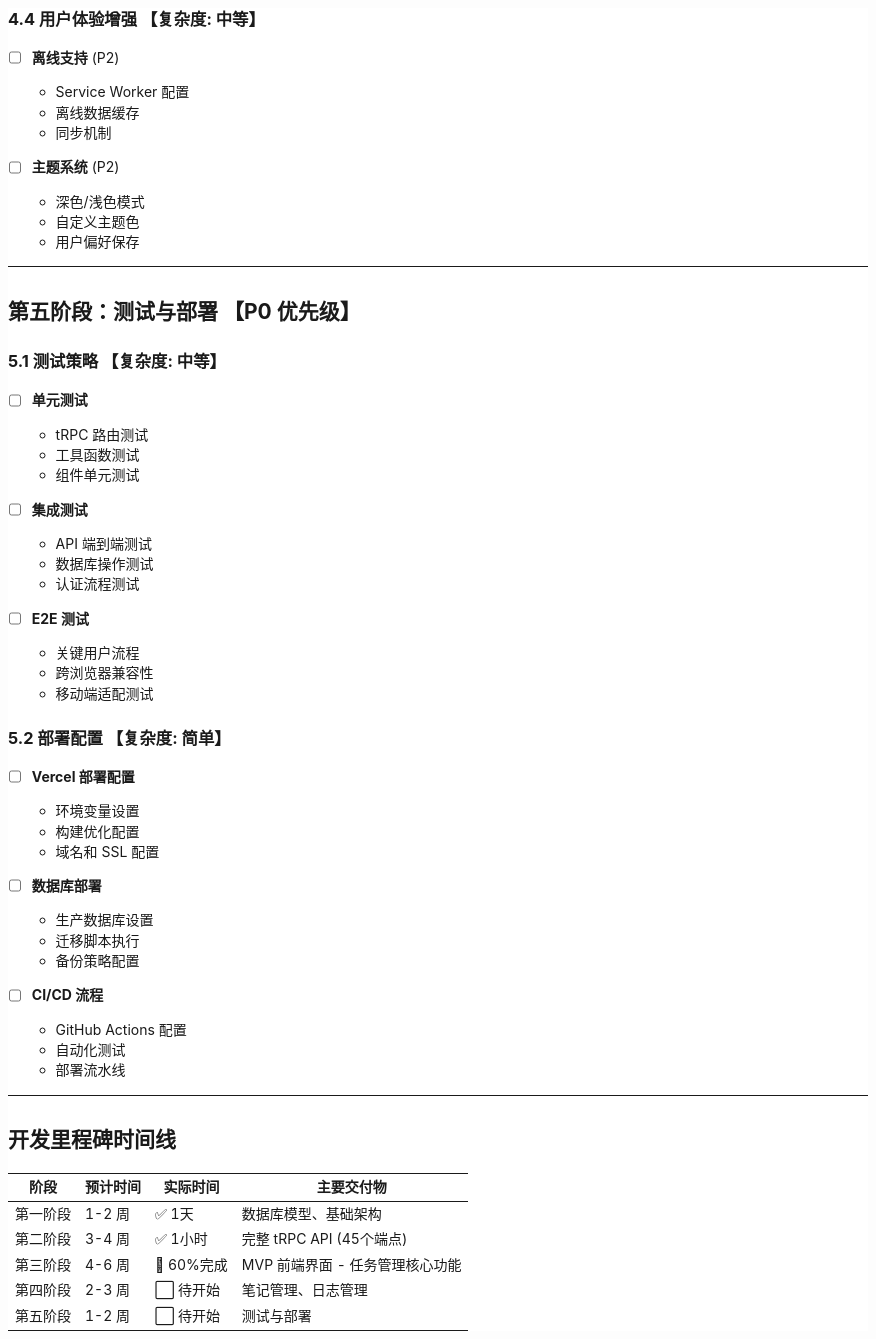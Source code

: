 ### 4.4 用户体验增强 【复杂度: 中等】
- [ ] **离线支持** (P2)
  - Service Worker 配置
  - 离线数据缓存
  - 同步机制

- [ ] **主题系统** (P2)
  - 深色/浅色模式
  - 自定义主题色
  - 用户偏好保存

---

## 第五阶段：测试与部署 【P0 优先级】

### 5.1 测试策略 【复杂度: 中等】
- [ ] **单元测试**
  - tRPC 路由测试
  - 工具函数测试
  - 组件单元测试

- [ ] **集成测试**
  - API 端到端测试
  - 数据库操作测试
  - 认证流程测试

- [ ] **E2E 测试**
  - 关键用户流程
  - 跨浏览器兼容性
  - 移动端适配测试

### 5.2 部署配置 【复杂度: 简单】
- [ ] **Vercel 部署配置**
  - 环境变量设置
  - 构建优化配置
  - 域名和 SSL 配置

- [ ] **数据库部署**
  - 生产数据库设置
  - 迁移脚本执行
  - 备份策略配置

- [ ] **CI/CD 流程**
  - GitHub Actions 配置
  - 自动化测试
  - 部署流水线

---

## 开发里程碑时间线

| 阶段 | 预计时间 | 实际时间 | 主要交付物 |
|------|----------|----------|------------|
| 第一阶段 | 1-2 周 | ✅ 1天 | 数据库模型、基础架构 |
| 第二阶段 | 3-4 周 | ✅ 1小时 | 完整 tRPC API (45个端点) |
| 第三阶段 | 4-6 周 | 🔄 60%完成 | MVP 前端界面 - 任务管理核心功能 |
| 第四阶段 | 2-3 周 | ⬜ 待开始 | 笔记管理、日志管理 |
| 第五阶段 | 1-2 周 | ⬜ 待开始 | 测试与部署 |
